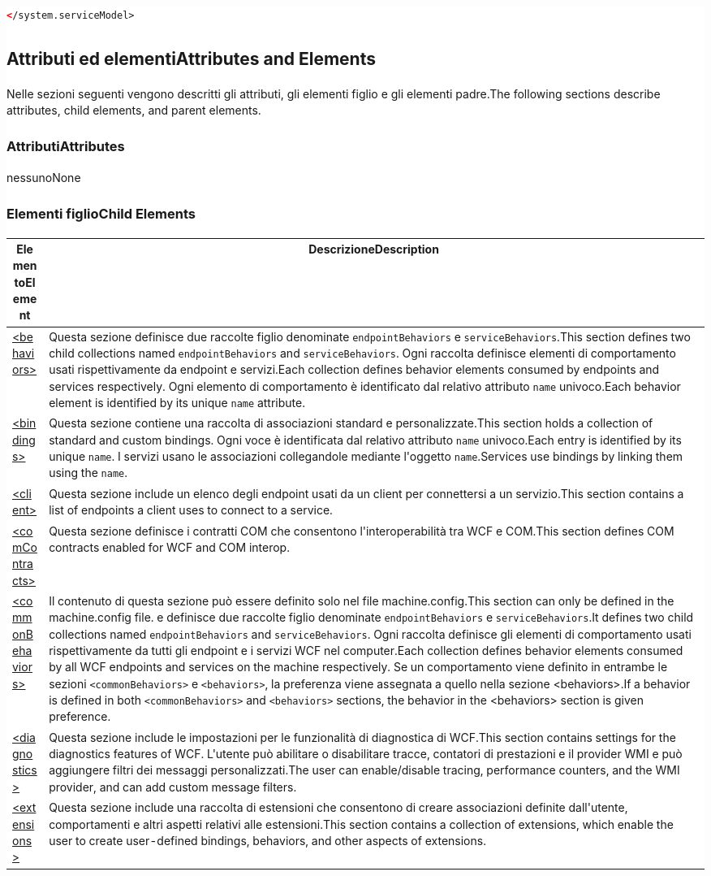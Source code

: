 ```xml  
</system.serviceModel>
```  
  
## <a name="attributes-and-elements"></a><span data-ttu-id="6f91e-105">Attributi ed elementi</span><span class="sxs-lookup"><span data-stu-id="6f91e-105">Attributes and Elements</span></span>  
 <span data-ttu-id="6f91e-106">Nelle sezioni seguenti vengono descritti gli attributi, gli elementi figlio e gli elementi padre.</span><span class="sxs-lookup"><span data-stu-id="6f91e-106">The following sections describe attributes, child elements, and parent elements.</span></span>  
  
### <a name="attributes"></a><span data-ttu-id="6f91e-107">Attributi</span><span class="sxs-lookup"><span data-stu-id="6f91e-107">Attributes</span></span>  
 <span data-ttu-id="6f91e-108">nessuno</span><span class="sxs-lookup"><span data-stu-id="6f91e-108">None</span></span>  
  
### <a name="child-elements"></a><span data-ttu-id="6f91e-109">Elementi figlio</span><span class="sxs-lookup"><span data-stu-id="6f91e-109">Child Elements</span></span>  
  
|<span data-ttu-id="6f91e-110">Elemento</span><span class="sxs-lookup"><span data-stu-id="6f91e-110">Element</span></span>|<span data-ttu-id="6f91e-111">Descrizione</span><span class="sxs-lookup"><span data-stu-id="6f91e-111">Description</span></span>|  
|-------------|-----------------|  
|[\<behaviors>](behaviors.md)|<span data-ttu-id="6f91e-112">Questa sezione definisce due raccolte figlio denominate `endpointBehaviors` e `serviceBehaviors`.</span><span class="sxs-lookup"><span data-stu-id="6f91e-112">This section defines two child collections named `endpointBehaviors` and `serviceBehaviors`.</span></span>  <span data-ttu-id="6f91e-113">Ogni raccolta definisce elementi di comportamento usati rispettivamente da endpoint e servizi.</span><span class="sxs-lookup"><span data-stu-id="6f91e-113">Each collection defines behavior elements consumed by endpoints and services respectively.</span></span> <span data-ttu-id="6f91e-114">Ogni elemento di comportamento è identificato dal relativo attributo `name` univoco.</span><span class="sxs-lookup"><span data-stu-id="6f91e-114">Each behavior element is identified by its unique `name` attribute.</span></span>|  
|[\<bindings>](bindings.md)|<span data-ttu-id="6f91e-115">Questa sezione contiene una raccolta di associazioni standard e personalizzate.</span><span class="sxs-lookup"><span data-stu-id="6f91e-115">This section holds a collection of standard and custom bindings.</span></span> <span data-ttu-id="6f91e-116">Ogni voce è identificata dal relativo attributo `name` univoco.</span><span class="sxs-lookup"><span data-stu-id="6f91e-116">Each entry is identified by its unique `name`.</span></span> <span data-ttu-id="6f91e-117">I servizi usano le associazioni collegandole mediante l'oggetto `name`.</span><span class="sxs-lookup"><span data-stu-id="6f91e-117">Services use bindings by linking them using the `name`.</span></span>|  
|[\<client>](client.md)|<span data-ttu-id="6f91e-118">Questa sezione include un elenco degli endpoint usati da un client per connettersi a un servizio.</span><span class="sxs-lookup"><span data-stu-id="6f91e-118">This section contains a list of endpoints a client uses to connect to a service.</span></span>|  
|[\<comContracts>](comcontracts.md)|<span data-ttu-id="6f91e-119">Questa sezione definisce i contratti COM che consentono l'interoperabilità tra WCF e COM.</span><span class="sxs-lookup"><span data-stu-id="6f91e-119">This section defines COM contracts enabled for WCF and COM interop.</span></span>|  
|[\<commonBehaviors>](commonbehaviors.md)|<span data-ttu-id="6f91e-120">Il contenuto di questa sezione può essere definito solo nel file machine.config.</span><span class="sxs-lookup"><span data-stu-id="6f91e-120">This section can only be defined in the machine.config file.</span></span> <span data-ttu-id="6f91e-121">e definisce due raccolte figlio denominate `endpointBehaviors` e `serviceBehaviors`.</span><span class="sxs-lookup"><span data-stu-id="6f91e-121">It defines two child collections named `endpointBehaviors` and `serviceBehaviors`.</span></span>  <span data-ttu-id="6f91e-122">Ogni raccolta definisce gli elementi di comportamento usati rispettivamente da tutti gli endpoint e i servizi WCF nel computer.</span><span class="sxs-lookup"><span data-stu-id="6f91e-122">Each collection defines behavior elements consumed by all WCF endpoints and services on the machine respectively.</span></span>  <span data-ttu-id="6f91e-123">Se un comportamento viene definito in entrambe le sezioni `<commonBehaviors>` e `<behaviors>`, la preferenza viene assegnata a quello nella sezione \<behaviors>.</span><span class="sxs-lookup"><span data-stu-id="6f91e-123">If a behavior is defined in both `<commonBehaviors>` and `<behaviors>` sections, the behavior in the \<behaviors> section is given preference.</span></span>|  
|[\<diagnostics>](diagnostics.md)|<span data-ttu-id="6f91e-124">Questa sezione include le impostazioni per le funzionalità di diagnostica di WCF.</span><span class="sxs-lookup"><span data-stu-id="6f91e-124">This section contains settings for the diagnostics features of WCF.</span></span> <span data-ttu-id="6f91e-125">L'utente può abilitare o disabilitare tracce, contatori di prestazioni e il provider WMI e può aggiungere filtri dei messaggi personalizzati.</span><span class="sxs-lookup"><span data-stu-id="6f91e-125">The user can enable/disable tracing, performance counters, and the WMI provider, and can add custom message filters.</span></span>|  
|[\<extensions>](extensions-section.md)|<span data-ttu-id="6f91e-126">Questa sezione include una raccolta di estensioni che consentono di creare associazioni definite dall'utente, comportamenti e altri aspetti relativi alle estensioni.</span><span class="sxs-lookup"><span data-stu-id="6f91e-126">This section contains a collection of extensions, which enable the user to create user-defined bindings, behaviors, and other aspects of extensions.</span></span>|  